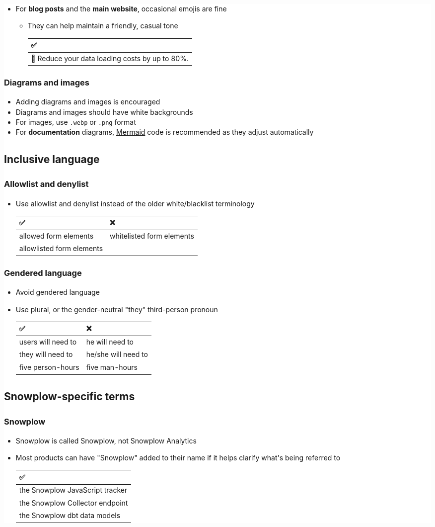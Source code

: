 - For **blog posts** and the **main website**, occasional emojis are fine
  - They can help maintain a friendly, casual tone

    | ✅                                              |
    | ---------------------------------------------- |
    | 🎉 Reduce your data loading costs by up to 80%. |

### Diagrams and images
- Adding diagrams and images is encouraged
- Diagrams and images should have white backgrounds
- For images, use `.webp` or `.png` format
- For **documentation** diagrams, [Mermaid](http://mermaid.js.org/#/) code is recommended as they adjust automatically

## Inclusive language
### Allowlist and denylist
- Use allowlist and denylist instead of the older white/blacklist terminology

    | ✅                         | ❌                         |
    | ------------------------- | ------------------------- |
    | allowed form elements     | whitelisted form elements |
    | allowlisted form elements |                           |

### Gendered language
- Avoid gendered language
- Use plural, or the gender-neutral "they" third-person pronoun

  | ✅                  | ❌                   |
  | ------------------ | ------------------- |
  | users will need to | he will need to     |
  | they will need to  | he/she will need to |
  | five person-hours  | five man-hours      |

## Snowplow-specific terms

### Snowplow
- Snowplow is called Snowplow, not Snowplow Analytics
- Most products can have "Snowplow" added to their name if it helps clarify what's being referred to

  | ✅                               |
  | ------------------------------- |
  | the Snowplow JavaScript tracker |
  | the Snowplow Collector endpoint |
  | the Snowplow dbt data models    |
